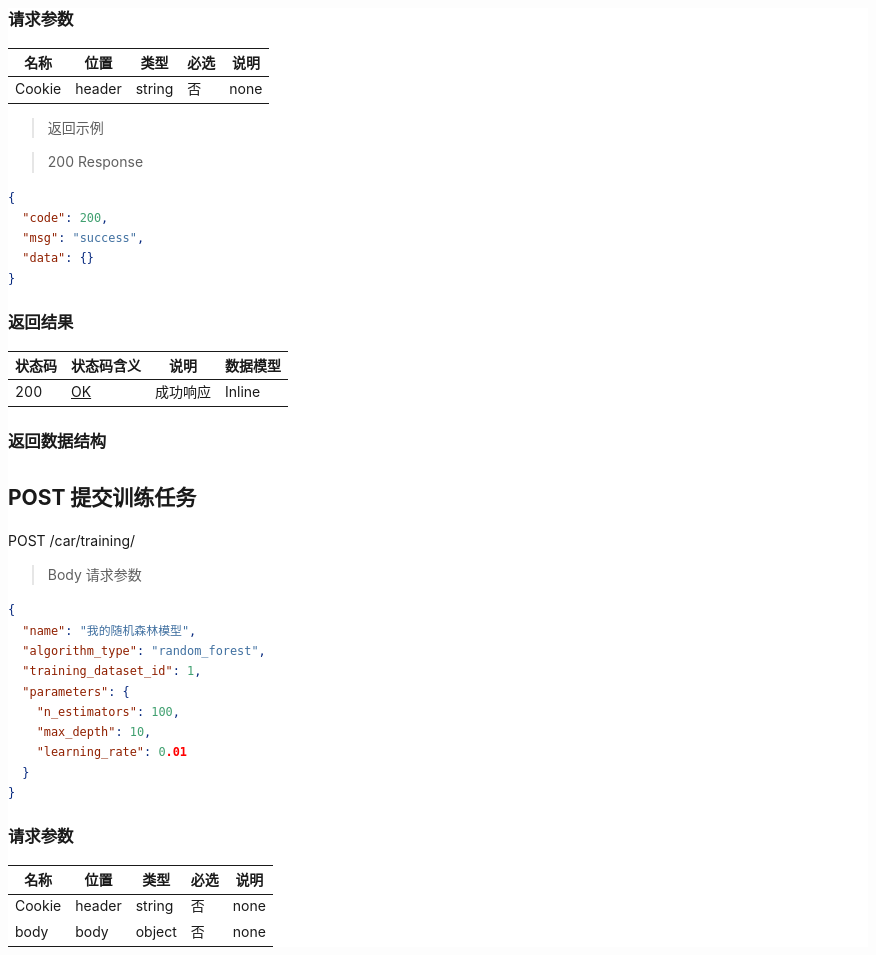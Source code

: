 ### 请求参数

|名称|位置|类型|必选|说明|
|---|---|---|---|---|
|Cookie|header|string| 否 |none|

> 返回示例

> 200 Response

```json
{
  "code": 200,
  "msg": "success",
  "data": {}
}
```

### 返回结果

|状态码|状态码含义|说明|数据模型|
|---|---|---|---|
|200|[OK](https://tools.ietf.org/html/rfc7231#section-6.3.1)|成功响应|Inline|

### 返回数据结构

## POST 提交训练任务

POST /car/training/

> Body 请求参数

```json
{
  "name": "我的随机森林模型",
  "algorithm_type": "random_forest",
  "training_dataset_id": 1,
  "parameters": {
    "n_estimators": 100,
    "max_depth": 10,
    "learning_rate": 0.01
  }
}
```

### 请求参数

|名称|位置|类型|必选|说明|
|---|---|---|---|---|
|Cookie|header|string| 否 |none|
|body|body|object| 否 |none|
